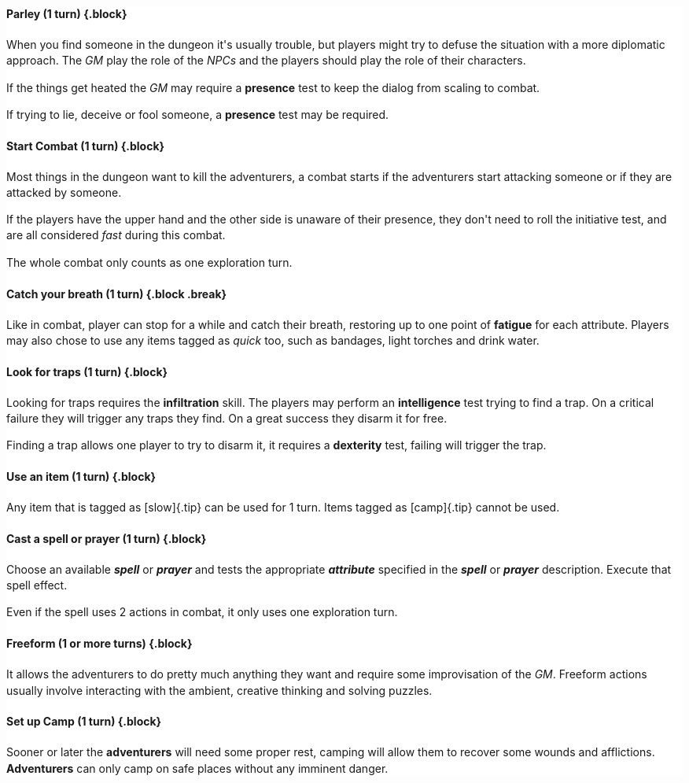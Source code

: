 #### Parley (1 turn) {.block}
When you find someone in the dungeon it's usually trouble, but players might try to defuse the situation with a more diplomatic approach. The *GM* play the role of the *NPCs* and the players should play the role of their characters.

If the things get heated the *GM* may require a **presence** test to keep the dialog from scaling to combat.

If trying to lie, deceive or fool someone, a **presence** test may be required.

#### Start Combat (1 turn)  {.block}
Most things in the dungeon want to kill the adventurers, a combat starts if the adventurers start attacking someone or if they are attacked by someone.

If the players have the upper hand and the other side is unaware of their presence, they don't need to roll the initiative test, and are all considered *fast* during this combat.

The whole combat only counts as one exploration turn.

#### Catch your breath (1 turn)  {.block .break}
Like in combat, player can stop for a while and catch their breath, restoring up to one point of **fatigue** for each attribute. Players may also chose to use any items tagged as *quick* too, such as bandages, light torches and drink water.

#### Look for traps (1 turn) {.block}
Looking for traps requires the **infiltration** skill. The players may perform an **intelligence** test trying to find a trap. On a critical failure they will trigger any traps they find. On a great success they disarm it for free.

Finding a trap allows one player to try to disarm it, it requires a **dexterity** test, failing will trigger the trap.

#### Use an item (1 turn) {.block}
Any item that is tagged as [slow]{.tip} can be used for 1 turn. Items tagged as [camp]{.tip} cannot be used.

#### Cast a spell or prayer (1 turn) {.block}
Choose an available ***spell*** or ***prayer*** and tests the appropriate ***attribute*** specified in the ***spell*** or ***prayer*** description.
Execute that spell effect.

Even if the spell uses 2 actions in combat, it only uses one exploration turn.

#### Freeform (1 or more turns) {.block}
It allows the adventurers to do pretty much anything they want and require some improvisation of the *GM*. Freeform actions usually involve interacting with the ambient, creative thinking and solving puzzles.

<pagebreak>

#### Set up Camp (1 turn) {.block}
Sooner or later the **adventurers** will need some proper rest, camping will allow them to recover some wounds and afflictions. **Adventurers** can only camp on safe places without any imminent danger. 
